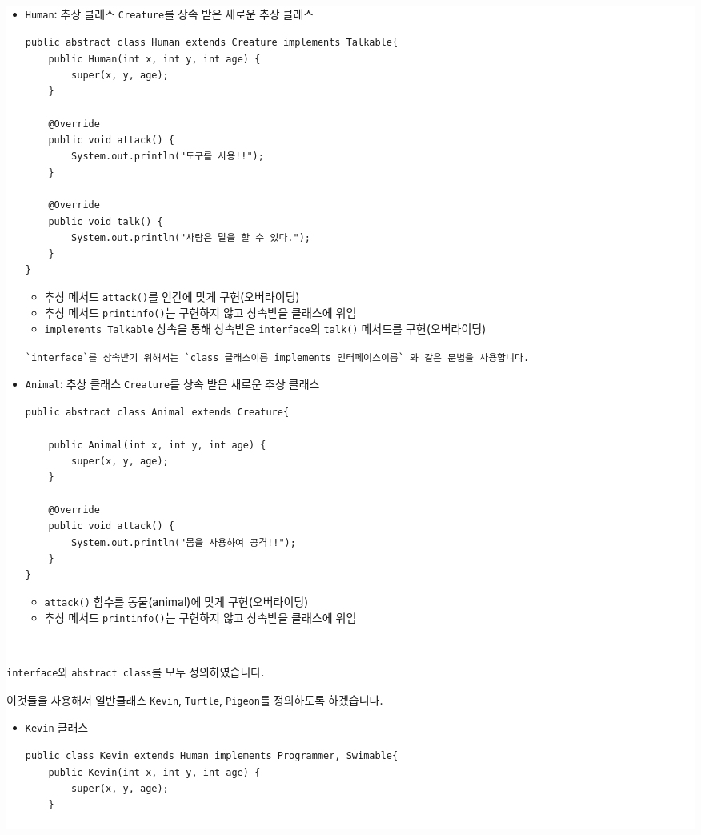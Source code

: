 - `Human`: 추상 클래스 `Creature`를 상속 받은 새로운 추상 클래스

    ```{code} java
    public abstract class Human extends Creature implements Talkable{
        public Human(int x, int y, int age) {
            super(x, y, age);
        }
        
        @Override
        public void attack() {
            System.out.println("도구를 사용!!");
        }
        
        @Override
        public void talk() {
            System.out.println("사람은 말을 할 수 있다.");
        }
    }
    ```
    - 추상 메서드 `attack()`를 인간에 맞게 구현(오버라이딩)
    - 추상 메서드 `printinfo()`는 구현하지 않고 상속받을 클래스에 위임
    - `implements Talkable` 상속을 통해 상속받은 `interface`의 `talk()` 메서드를 구현(오버라이딩)

    ```{admonition} interface의 상속
    `interface`를 상속받기 위해서는 `class 클래스이름 implements 인터페이스이름` 와 같은 문법을 사용합니다.
    ```

- `Animal`: 추상 클래스 `Creature`를 상속 받은 새로운 추상 클래스

    ```{code} java
    public abstract class Animal extends Creature{
        
        public Animal(int x, int y, int age) {
            super(x, y, age);
        }
        
        @Override
        public void attack() {
            System.out.println("몸을 사용하여 공격!!");
        }
    }
    ```

    - `attack()` 함수를 동물(animal)에 맞게 구현(오버라이딩)
    - 추상 메서드 `printinfo()`는 구현하지 않고 상속받을 클래스에 위임

</br>

`interface`와 `abstract class`를 모두 정의하였습니다.

이것들을 사용해서 일반클래스 `Kevin`, `Turtle`, `Pigeon`를 정의하도록 하겠습니다.

- `Kevin` 클래스
    ```{code} java
    public class Kevin extends Human implements Programmer, Swimable{
        public Kevin(int x, int y, int age) {
            super(x, y, age);
        }
        